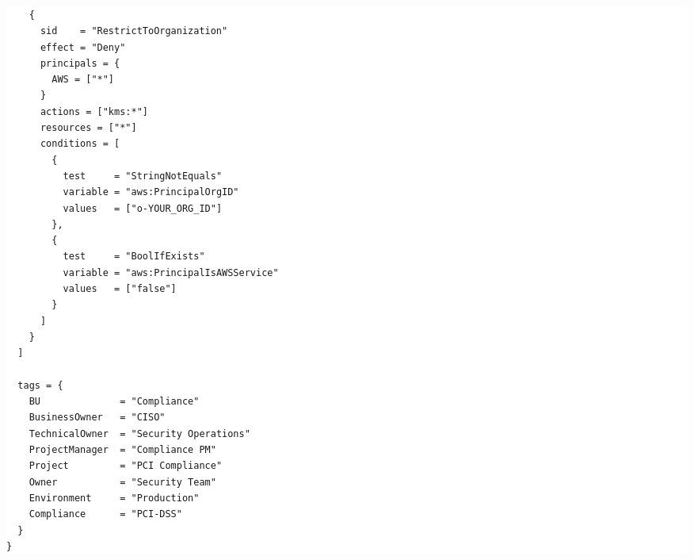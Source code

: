 ```hcl
    {
      sid    = "RestrictToOrganization"
      effect = "Deny"
      principals = {
        AWS = ["*"]
      }
      actions = ["kms:*"]
      resources = ["*"]
      conditions = [
        {
          test     = "StringNotEquals"
          variable = "aws:PrincipalOrgID"
          values   = ["o-YOUR_ORG_ID"]
        },
        {
          test     = "BoolIfExists"
          variable = "aws:PrincipalIsAWSService"
          values   = ["false"]
        }
      ]
    }
  ]

  tags = {
    BU              = "Compliance"
    BusinessOwner   = "CISO"
    TechnicalOwner  = "Security Operations"
    ProjectManager  = "Compliance PM"
    Project         = "PCI Compliance"
    Owner           = "Security Team"
    Environment     = "Production"
    Compliance      = "PCI-DSS"
  }
}
```
